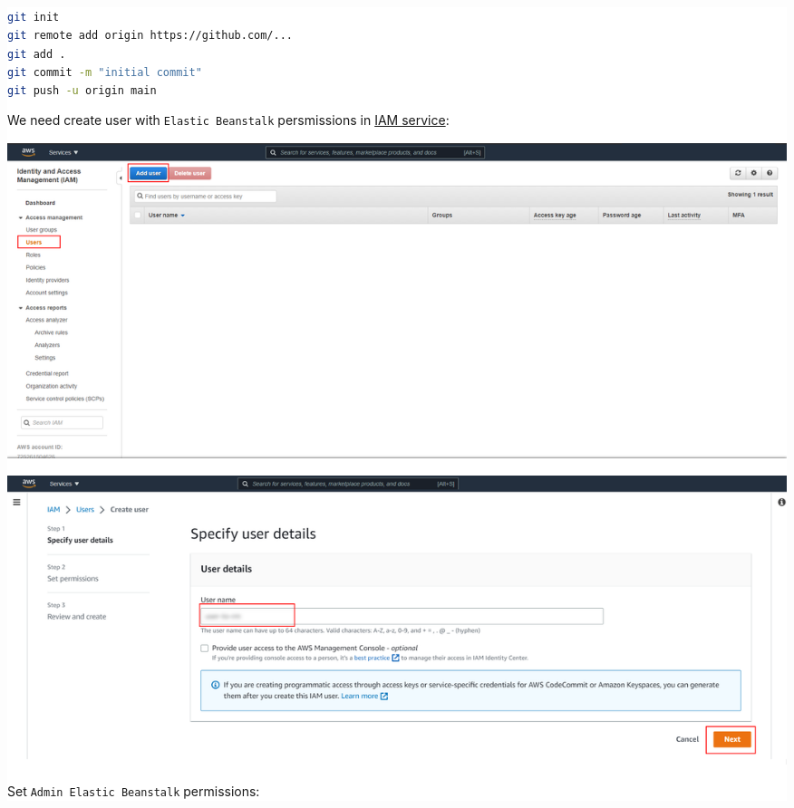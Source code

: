 ```bash
git init
git remote add origin https://github.com/...
git add .
git commit -m "initial commit"
git push -u origin main

```

We need create user with `Elastic Beanstalk` persmissions in [IAM service](https://aws.amazon.com/iam/):

![10-iam-users-page](./readme-resources/10-iam-users-page.png)

![11-creating-user](./readme-resources/11-creating-user.png)


Set `Admin Elastic Beanstalk` permissions:

